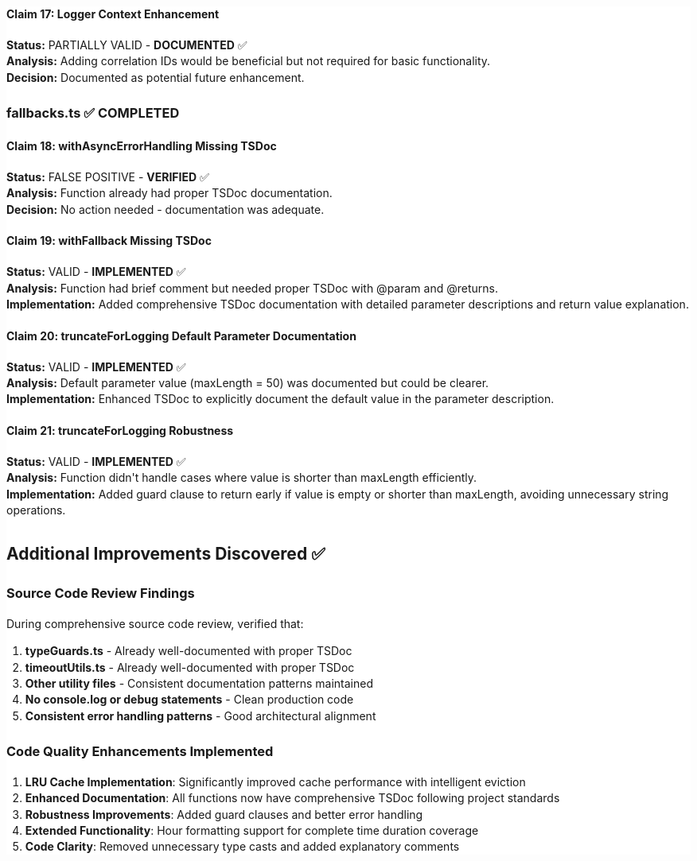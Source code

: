 #### Claim 17: Logger Context Enhancement
**Status:** PARTIALLY VALID - **DOCUMENTED** ✅  
**Analysis:** Adding correlation IDs would be beneficial but not required for basic functionality.  
**Decision:** Documented as potential future enhancement.

### fallbacks.ts ✅ COMPLETED

#### Claim 18: withAsyncErrorHandling Missing TSDoc
**Status:** FALSE POSITIVE - **VERIFIED** ✅  
**Analysis:** Function already had proper TSDoc documentation.  
**Decision:** No action needed - documentation was adequate.

#### Claim 19: withFallback Missing TSDoc
**Status:** VALID - **IMPLEMENTED** ✅  
**Analysis:** Function had brief comment but needed proper TSDoc with @param and @returns.  
**Implementation:** Added comprehensive TSDoc documentation with detailed parameter descriptions and return value explanation.

#### Claim 20: truncateForLogging Default Parameter Documentation
**Status:** VALID - **IMPLEMENTED** ✅  
**Analysis:** Default parameter value (maxLength = 50) was documented but could be clearer.  
**Implementation:** Enhanced TSDoc to explicitly document the default value in the parameter description.

#### Claim 21: truncateForLogging Robustness
**Status:** VALID - **IMPLEMENTED** ✅  
**Analysis:** Function didn't handle cases where value is shorter than maxLength efficiently.  
**Implementation:** Added guard clause to return early if value is empty or shorter than maxLength, avoiding unnecessary string operations.

## Additional Improvements Discovered ✅

### Source Code Review Findings
During comprehensive source code review, verified that:

1. **typeGuards.ts** - Already well-documented with proper TSDoc
2. **timeoutUtils.ts** - Already well-documented with proper TSDoc  
3. **Other utility files** - Consistent documentation patterns maintained
4. **No console.log or debug statements** - Clean production code
5. **Consistent error handling patterns** - Good architectural alignment

### Code Quality Enhancements Implemented
1. **LRU Cache Implementation**: Significantly improved cache performance with intelligent eviction
2. **Enhanced Documentation**: All functions now have comprehensive TSDoc following project standards
3. **Robustness Improvements**: Added guard clauses and better error handling
4. **Extended Functionality**: Hour formatting support for complete time duration coverage
5. **Code Clarity**: Removed unnecessary type casts and added explanatory comments
